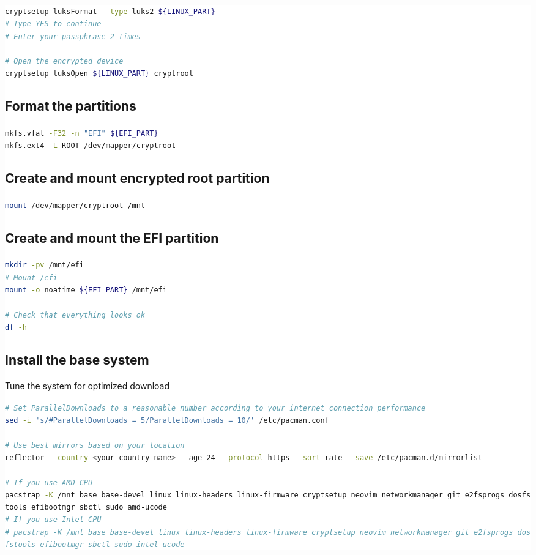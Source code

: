 ```bash
cryptsetup luksFormat --type luks2 ${LINUX_PART}
# Type YES to continue
# Enter your passphrase 2 times

# Open the encrypted device
cryptsetup luksOpen ${LINUX_PART} cryptroot
```

## Format the partitions

```bash
mkfs.vfat -F32 -n "EFI" ${EFI_PART}
mkfs.ext4 -L ROOT /dev/mapper/cryptroot
```

## Create and mount encrypted root partition

```bash
mount /dev/mapper/cryptroot /mnt
```

## Create and mount the EFI partition

```bash
mkdir -pv /mnt/efi
# Mount /efi
mount -o noatime ${EFI_PART} /mnt/efi

# Check that everything looks ok
df -h
```

## Install the base system

Tune the system for optimized download

```bash
# Set ParallelDownloads to a reasonable number according to your internet connection performance
sed -i 's/#ParallelDownloads = 5/ParallelDownloads = 10/' /etc/pacman.conf

# Use best mirrors based on your location
reflector --country <your country name> --age 24 --protocol https --sort rate --save /etc/pacman.d/mirrorlist

# If you use AMD CPU
pacstrap -K /mnt base base-devel linux linux-headers linux-firmware cryptsetup neovim networkmanager git e2fsprogs dosfstools efibootmgr sbctl sudo amd-ucode
# If you use Intel CPU
# pacstrap -K /mnt base base-devel linux linux-headers linux-firmware cryptsetup neovim networkmanager git e2fsprogs dosfstools efibootmgr sbctl sudo intel-ucode

```
